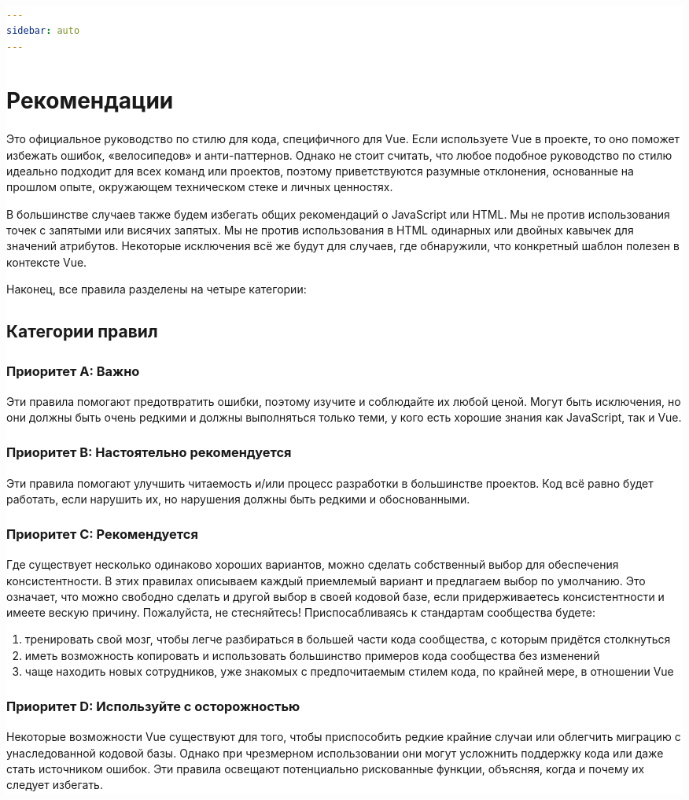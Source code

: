 ```yaml
---
sidebar: auto
---
```


# Рекомендации

Это официальное руководство по стилю для кода, специфичного для Vue. Если используете Vue в проекте, то оно поможет избежать ошибок, «велосипедов» и анти-паттернов. Однако не стоит считать, что любое подобное руководство по стилю идеально подходит для всех команд или проектов, поэтому приветствуются разумные отклонения, основанные на прошлом опыте, окружающем техническом стеке и личных ценностях.

В большинстве случаев также будем избегать общих рекомендаций о JavaScript или HTML. Мы не против использования точек с запятыми или висячих запятых. Мы не против использования в HTML одинарных или двойных кавычек для значений атрибутов. Некоторые исключения всё же будут для случаев, где обнаружили, что конкретный шаблон полезен в контексте Vue.

Наконец, все правила разделены на четыре категории:

## Категории правил

### Приоритет A: Важно

Эти правила помогают предотвратить ошибки, поэтому изучите и соблюдайте их любой ценой. Могут быть исключения, но они должны быть очень редкими и должны выполняться только теми, у кого есть хорошие знания как JavaScript, так и Vue.

### Приоритет B: Настоятельно рекомендуется

Эти правила помогают улучшить читаемость и/или процесс разработки в большинстве проектов. Код всё равно будет работать, если нарушить их, но нарушения должны быть редкими и обоснованными.

### Приоритет C: Рекомендуется

Где существует несколько одинаково хороших вариантов, можно сделать собственный выбор для обеспечения консистентности. В этих правилах описываем каждый приемлемый вариант и предлагаем выбор по умолчанию. Это означает, что можно свободно сделать и другой выбор в своей кодовой базе, если придерживаетесь консистентности и имеете вескую причину. Пожалуйста, не стесняйтесь! Приспосабливаясь к стандартам сообщества будете:

1. тренировать свой мозг, чтобы легче разбираться в большей части кода сообщества, с которым придётся столкнуться
2. иметь возможность копировать и использовать большинство примеров кода сообщества без изменений
3. чаще находить новых сотрудников, уже знакомых с предпочитаемым стилем кода, по крайней мере, в отношении Vue

### Приоритет D: Используйте с осторожностью

Некоторые возможности Vue существуют для того, чтобы приспособить редкие крайние случаи или облегчить миграцию с унаследованной кодовой базы. Однако при чрезмерном использовании они могут усложнить поддержку кода или даже стать источником ошибок. Эти правила освещают потенциально рискованные функции, объясняя, когда и почему их следует избегать.
